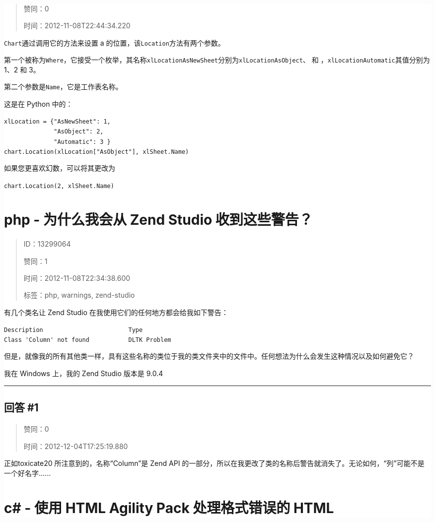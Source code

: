> 赞同：0
> 
> 时间：2012-11-08T22:44:34.220

`Chart`通过调用它的方法来设置 a 的位置，该`Location`方法有两个参数。

第一个被称为`Where`，它接受一个枚举，其名称`xlLocationAsNewSheet`分别为`xlLocationAsObject`、 和 ，`xlLocationAutomatic`其值分别为 1、2 和 3。

第二个参数是`Name`，它是工作表名称。

这是在 Python 中的：

```
xlLocation = {"AsNewSheet": 1,
              "AsObject": 2,
              "Automatic": 3 }
chart.Location(xlLocation["AsObject"], xlSheet.Name) 
```

如果您更喜欢幻数，可以将其更改为

```
chart.Location(2, xlSheet.Name) 
```

# php - 为什么我会从 Zend Studio 收到这些警告？

> ID：13299064
> 
> 赞同：1
> 
> 时间：2012-11-08T22:34:38.600
> 
> 标签：php, warnings, zend-studio

有几个类名让 Zend Studio 在我使用它们的任何地方都会给我如下警告：

```
Description                        Type
Class 'Column' not found           DLTK Problem 
```

但是，就像我的所有其他类一样，具有这些名称的类位于我的类文件夹中的文件中。任何想法为什么会发生这种情况以及如何避免它？

我在 Windows 上，我的 Zend Studio 版本是 9.0.4

* * *

## 回答 #1

> 赞同：0
> 
> 时间：2012-12-04T17:25:19.880

正如toxicate20 所注意到的，名称“Column”是 Zend API 的一部分，所以在我更改了类的名称后警告就消失了。无论如何，“列”可能不是一个好名字......

# c# - 使用 HTML Agility Pack 处理格式错误的 HTML
